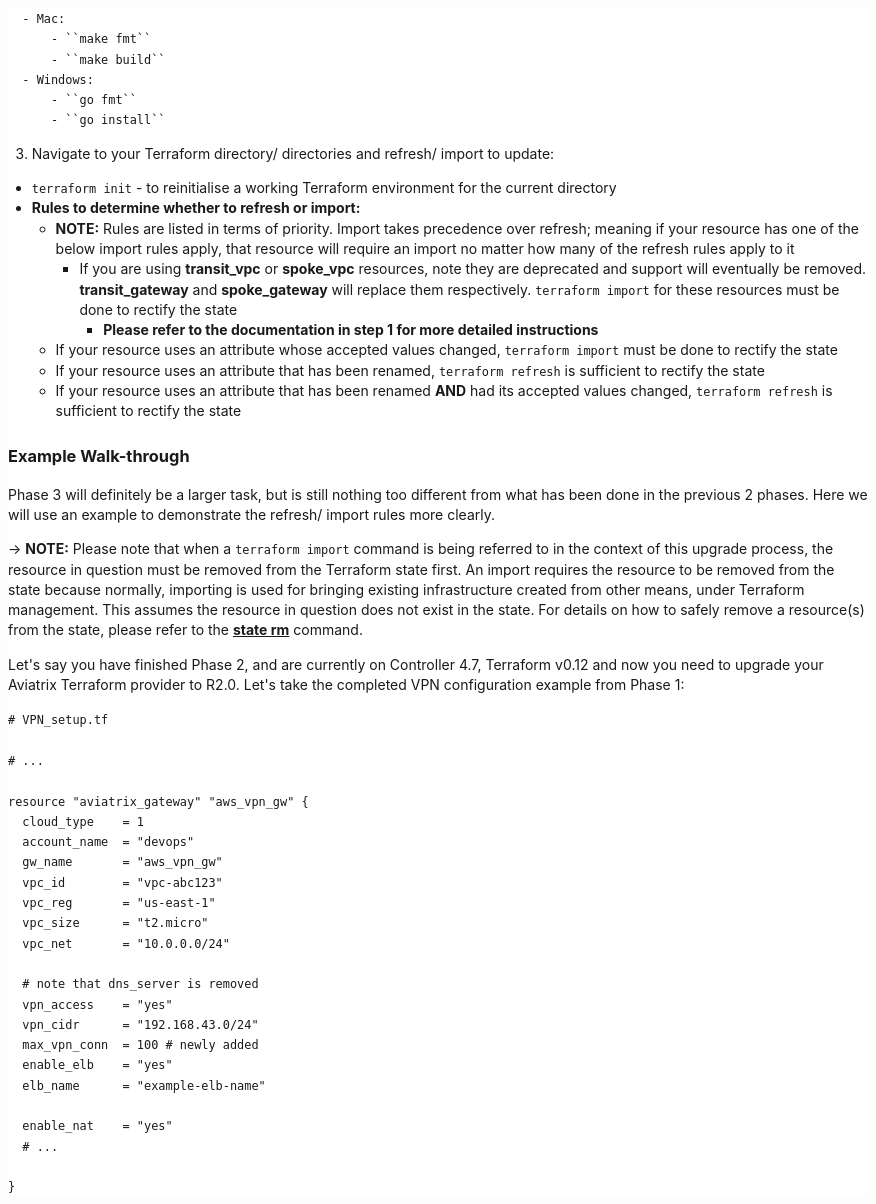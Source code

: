       - Mac:
          - ``make fmt``
          - ``make build``
      - Windows:
          - ``go fmt``
          - ``go install``
3. Navigate to your Terraform directory/ directories and refresh/ import to update:
  - ``terraform init`` - to reinitialise a working Terraform environment for the current directory
  - **Rules to determine whether to refresh or import:**
      - **NOTE:** Rules are listed in terms of priority. Import takes precedence over refresh; meaning if your resource has one of the below import rules apply, that resource will require an import no matter how many of the refresh rules apply to it
          - If you are using **transit_vpc** or **spoke_vpc** resources, note they are deprecated and support will eventually be removed. **transit_gateway** and **spoke_gateway** will replace them respectively. ``terraform import`` for these resources must be done to rectify the state
              - **Please refer to the documentation in step 1 for more detailed instructions**
      - If your resource uses an attribute whose accepted values changed, ``terraform import`` must be done to rectify the state
      - If your resource uses an attribute that has been renamed, ``terraform refresh`` is sufficient to rectify the state
      - If your resource uses an attribute that has been renamed **AND** had its accepted values changed, ``terraform refresh`` is sufficient to rectify the state

### Example Walk-through
Phase 3 will definitely be a larger task, but is still nothing too different from what has been done in the previous 2 phases. Here we will use an example to demonstrate the refresh/ import rules more clearly.

-> **NOTE:** Please note that when a ``terraform import`` command is being referred to in the context of this upgrade process, the resource in question must be removed from the Terraform state first. An import requires the resource to be removed from the state because normally, importing is used for bringing existing infrastructure created from other means, under Terraform management. This assumes the resource in question does not exist in the state. For details on how to safely remove a resource(s) from the state, please refer to the [**state rm**](https://www.terraform.io/docs/commands/state/rm.html) command.

Let's say you have finished Phase 2, and are currently on Controller 4.7, Terraform v0.12 and now you need to upgrade your Aviatrix Terraform provider to R2.0. Let's take the completed VPN configuration example from Phase 1:

```hcl
# VPN_setup.tf

# ...

resource "aviatrix_gateway" "aws_vpn_gw" {
  cloud_type    = 1
  account_name  = "devops"
  gw_name       = "aws_vpn_gw"
  vpc_id        = "vpc-abc123"
  vpc_reg       = "us-east-1"
  vpc_size      = "t2.micro"
  vpc_net       = "10.0.0.0/24"

  # note that dns_server is removed
  vpn_access    = "yes"
  vpn_cidr      = "192.168.43.0/24"
  max_vpn_conn  = 100 # newly added
  enable_elb    = "yes"
  elb_name      = "example-elb-name"

  enable_nat    = "yes"
  # ...

}
```